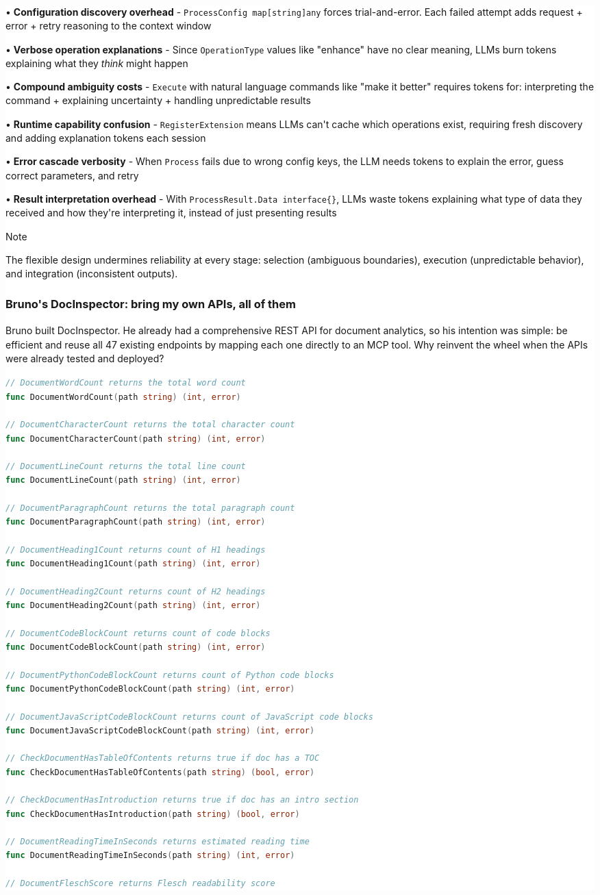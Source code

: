 • **Configuration discovery overhead** - `ProcessConfig map[string]any` forces trial-and-error. Each failed attempt adds request + error + retry reasoning to the context window

• **Verbose operation explanations** - Since `OperationType` values like "enhance" have no clear meaning, LLMs burn tokens explaining what they _think_ might happen

• **Compound ambiguity costs** - `Execute` with natural language commands like "make it better" requires tokens for: interpreting the command + explaining uncertainty + handling unpredictable results

• **Runtime capability confusion** - `RegisterExtension` means LLMs can't cache which operations exist, requiring fresh discovery and adding explanation tokens each session

• **Error cascade verbosity** - When `Process` fails due to wrong config keys, the LLM needs tokens to explain the error, guess correct parameters, and retry

• **Result interpretation overhead** - With `ProcessResult.Data interface{}`, LLMs waste tokens explaining what type of data they received and how they're interpreting it, instead of just presenting results

> [!NOTE]
> The flexible design undermines reliability at every stage: selection (ambiguous boundaries), execution (unpredictable behavior), and integration (inconsistent outputs).

### Bruno's DocInspector: bring my own APIs, all of them

Bruno built DocInspector. He already had a comprehensive REST API for document analytics, so his intention was simple: be efficient and reuse all 47 existing endpoints by mapping each one directly to an MCP tool. Why reinvent the wheel when the APIs were already tested and deployed?

```go
// DocumentWordCount returns the total word count
func DocumentWordCount(path string) (int, error)

// DocumentCharacterCount returns the total character count
func DocumentCharacterCount(path string) (int, error)

// DocumentLineCount returns the total line count
func DocumentLineCount(path string) (int, error)

// DocumentParagraphCount returns the total paragraph count
func DocumentParagraphCount(path string) (int, error)

// DocumentHeading1Count returns count of H1 headings
func DocumentHeading1Count(path string) (int, error)

// DocumentHeading2Count returns count of H2 headings
func DocumentHeading2Count(path string) (int, error)

// DocumentCodeBlockCount returns count of code blocks
func DocumentCodeBlockCount(path string) (int, error)

// DocumentPythonCodeBlockCount returns count of Python code blocks
func DocumentPythonCodeBlockCount(path string) (int, error)

// DocumentJavaScriptCodeBlockCount returns count of JavaScript code blocks
func DocumentJavaScriptCodeBlockCount(path string) (int, error)

// CheckDocumentHasTableOfContents returns true if doc has a TOC
func CheckDocumentHasTableOfContents(path string) (bool, error)

// CheckDocumentHasIntroduction returns true if doc has an intro section
func CheckDocumentHasIntroduction(path string) (bool, error)

// DocumentReadingTimeInSeconds returns estimated reading time
func DocumentReadingTimeInSeconds(path string) (int, error)

// DocumentFleschScore returns Flesch readability score
```